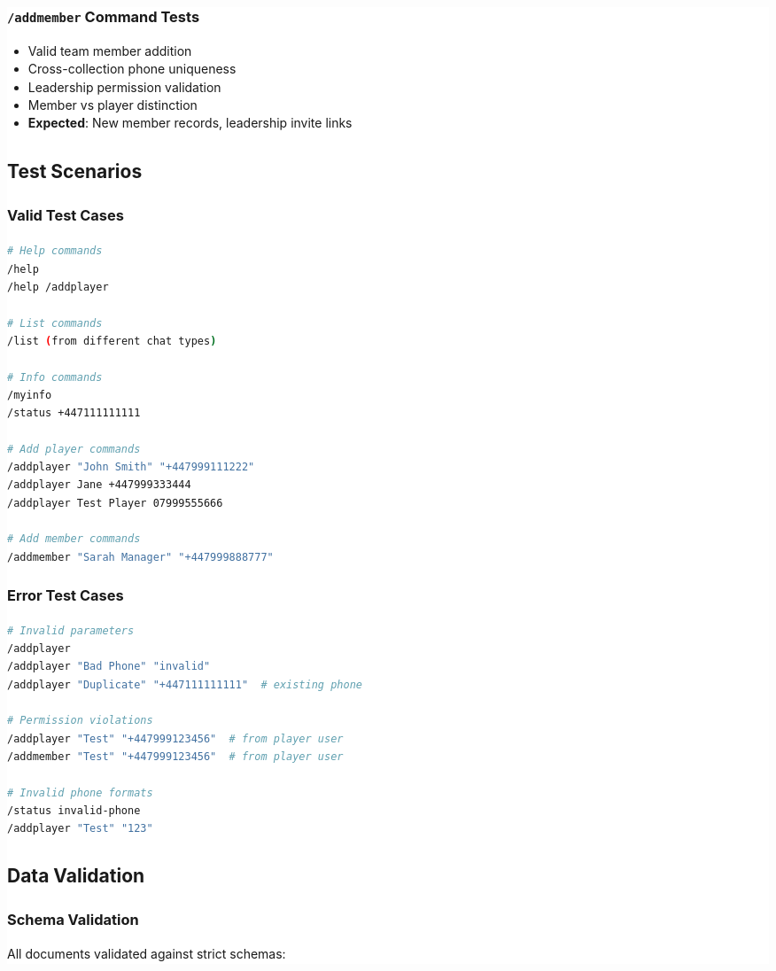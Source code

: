### `/addmember` Command Tests
- Valid team member addition
- Cross-collection phone uniqueness
- Leadership permission validation
- Member vs player distinction
- **Expected**: New member records, leadership invite links

## Test Scenarios

### Valid Test Cases
```bash
# Help commands
/help
/help /addplayer

# List commands  
/list (from different chat types)

# Info commands
/myinfo
/status +447111111111

# Add player commands
/addplayer "John Smith" "+447999111222"
/addplayer Jane +447999333444
/addplayer Test Player 07999555666

# Add member commands
/addmember "Sarah Manager" "+447999888777"
```

### Error Test Cases
```bash
# Invalid parameters
/addplayer
/addplayer "Bad Phone" "invalid"
/addplayer "Duplicate" "+447111111111"  # existing phone

# Permission violations
/addplayer "Test" "+447999123456"  # from player user
/addmember "Test" "+447999123456"  # from player user

# Invalid phone formats
/status invalid-phone
/addplayer "Test" "123"
```

## Data Validation

### Schema Validation
All documents validated against strict schemas:
